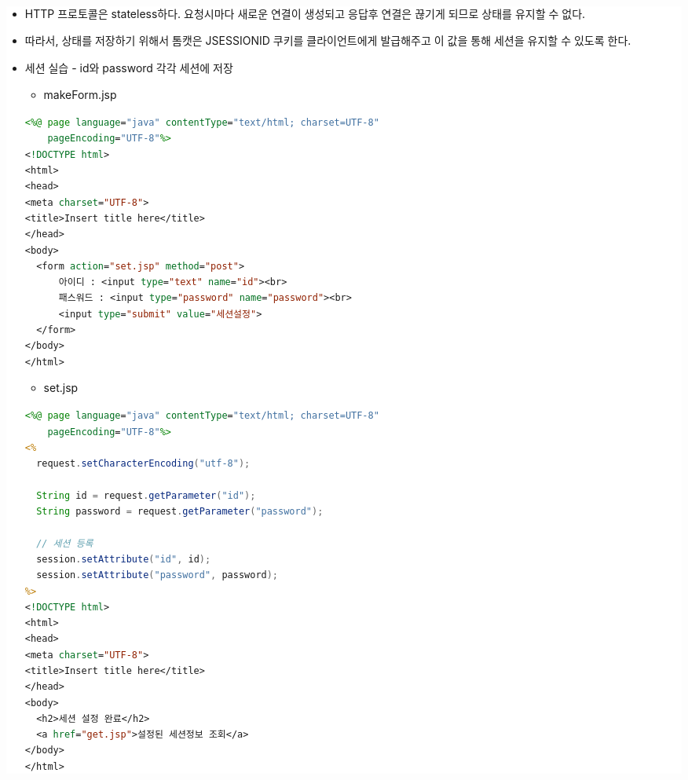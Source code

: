   - HTTP 프로토콜은 stateless하다. 요청시마다 새로운 연결이 생성되고 응답후 연결은 끊기게 되므로 상태를 유지할 수 없다.

  - 따라서, 상태를 저장하기 위해서 톰캣은 JSESSIONID 쿠키를 클라이언트에게 발급해주고 이 값을 통해 세션을 유지할 수 있도록 한다.

    

- 세션 실습 - id와 password 각각 세션에 저장

  - makeForm.jsp

  ```jsp
  <%@ page language="java" contentType="text/html; charset=UTF-8"
      pageEncoding="UTF-8"%>
  <!DOCTYPE html>
  <html>
  <head>
  <meta charset="UTF-8">
  <title>Insert title here</title>
  </head>
  <body>
  	<form action="set.jsp" method="post">
  		아이디 : <input type="text" name="id"><br>
  		패스워드 : <input type="password" name="password"><br>
  		<input type="submit" value="세션설정">
  	</form>
  </body>
  </html>
  ```

  - set.jsp

  ```jsp
  <%@ page language="java" contentType="text/html; charset=UTF-8"
      pageEncoding="UTF-8"%>
  <%
  	request.setCharacterEncoding("utf-8");
  
  	String id = request.getParameter("id");
  	String password = request.getParameter("password");
  	
  	// 세션 등록
  	session.setAttribute("id", id);
  	session.setAttribute("password", password);
  %>    
  <!DOCTYPE html>
  <html>
  <head>
  <meta charset="UTF-8">
  <title>Insert title here</title>
  </head>
  <body>
  	<h2>세션 설정 완료</h2>
  	<a href="get.jsp">설정된 세션정보 조회</a>
  </body>
  </html>
  ```
